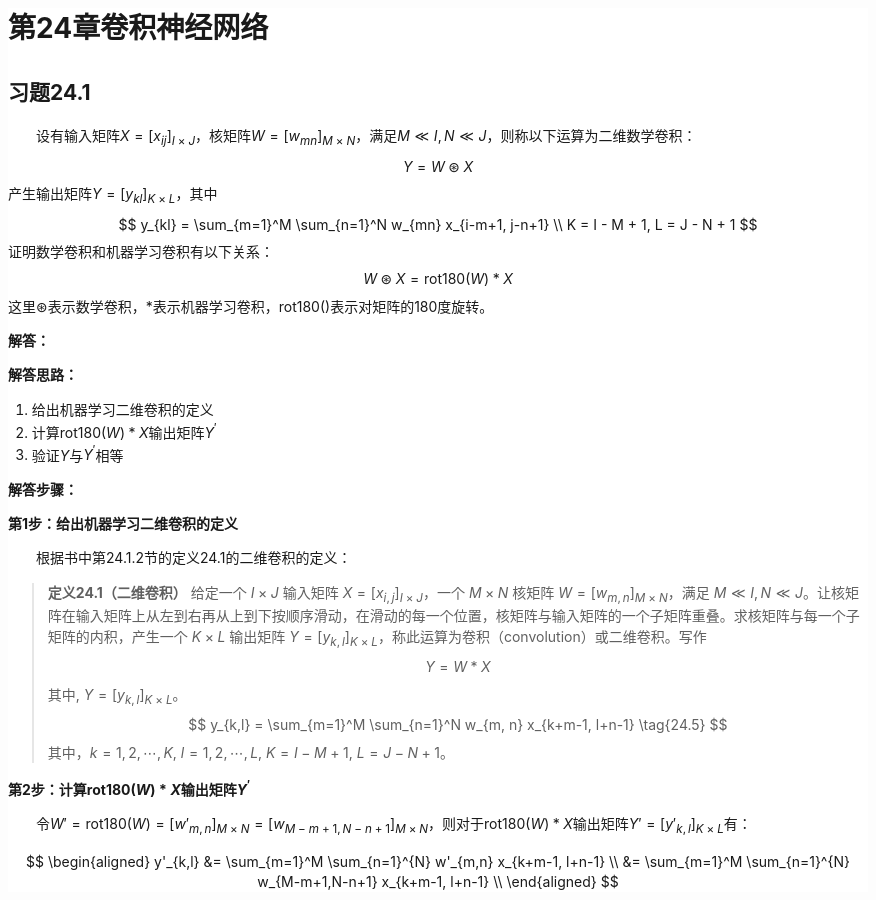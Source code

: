 # 第24章卷积神经网络

## 习题24.1

&emsp;&emsp;设有输入矩阵$X=[x_{ij}]_{I \times J}$，核矩阵$W=[w_{mn}]_{M \times N}$，满足$M \ll I, N \ll J$，则称以下运算为二维数学卷积：
$$
Y = W \circledast X
$$
产生输出矩阵$Y=[y_{kl}]_{K \times L}$，其中
$$
y_{kl} = \sum_{m=1}^M \sum_{n=1}^N w_{mn} x_{i-m+1, j-n+1} \\
K = I - M + 1, L = J - N + 1
$$
证明数学卷积和机器学习卷积有以下关系：
$$
W \circledast X = \text{rot180}(W) * X
$$
这里$\circledast$表示数学卷积，$*$表示机器学习卷积，rot180()表示对矩阵的180度旋转。

**解答：**  

**解答思路：**

1. 给出机器学习二维卷积的定义
2. 计算$\text{rot180}(W) * X$输出矩阵$Y^{\prime}$
3. 验证$Y$与$Y^{\prime}$相等

**解答步骤：**  

**第1步：给出机器学习二维卷积的定义**

&emsp;&emsp;根据书中第24.1.2节的定义24.1的二维卷积的定义：

> **定义24.1（二维卷积）** 给定一个 $I \times J$ 输入矩阵 $X = [x_{i,j}]_{I \times J}$，一个 $M \times N$ 核矩阵 $W=  [w_{m,n}]_{M \times N}$，满足 $M \ll I, N \ll J$。让核矩阵在输入矩阵上从左到右再从上到下按顺序滑动，在滑动的每一个位置，核矩阵与输入矩阵的一个子矩阵重叠。求核矩阵与每一个子矩阵的内积，产生一个 $K \times L$ 输出矩阵 $Y= [y_{k,l}]_{K \times L}$，称此运算为卷积（convolution）或二维卷积。写作
> $$
Y = W * X \tag{24.4}
$$
> 其中, $Y = [y_{k,l}]_{K \times L}$。
> $$
y_{k,l} = \sum_{m=1}^M \sum_{n=1}^N w_{m, n} x_{k+m-1, l+n-1} \tag{24.5}
$$
> 其中，$k = 1, 2, \cdots, K, \ l = 1, 2, \cdots, L, \ K = I-M+1, \ L=J-N+1$。

**第2步：计算$\text{rot180}(W) * X$输出矩阵$Y^{\prime}$**

&emsp;&emsp;令$W' = \text{rot180}(W) = [w'_{m,n}]_{M \times N} = [w_{M-m+1,N-n+1}]_{M \times N}$，则对于$\text{rot180}(W) * X$输出矩阵$Y' = [y'_{k,l}]_{K \times L}$有：

$$
\begin{aligned}
y'_{k,l}
&= \sum_{m=1}^M \sum_{n=1}^{N} w'_{m,n} x_{k+m-1, l+n-1} \\
&= \sum_{m=1}^M \sum_{n=1}^{N} w_{M-m+1,N-n+1} x_{k+m-1, l+n-1} \\
\end{aligned}
$$
